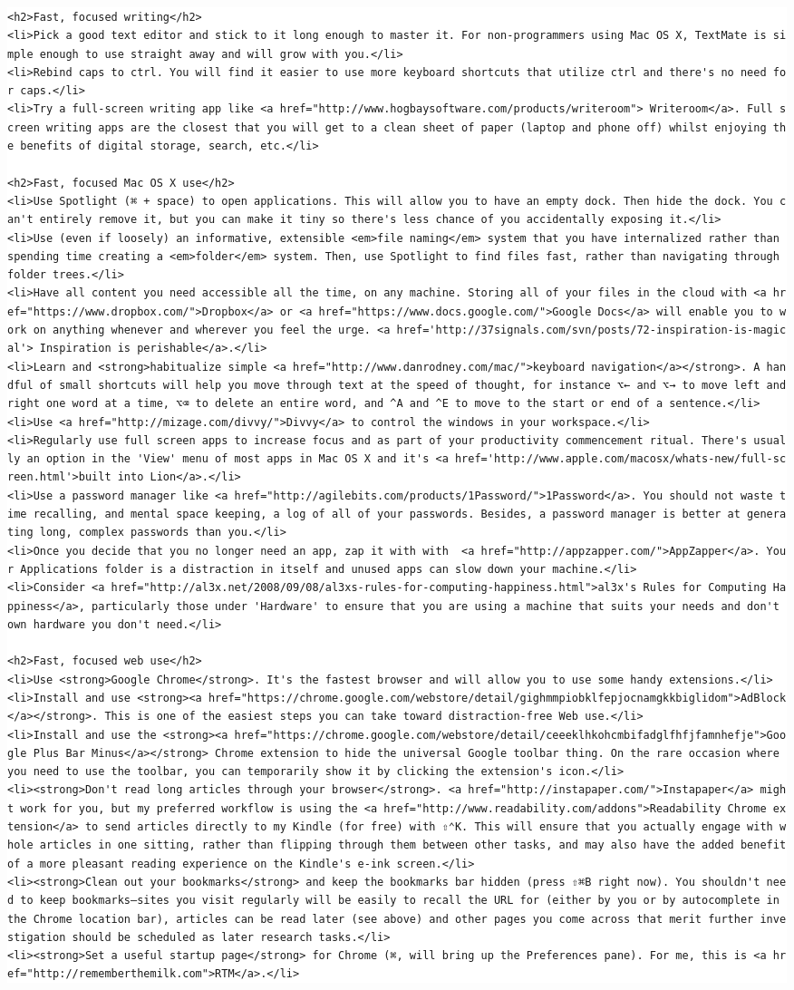     <h2>Fast, focused writing</h2>
    <li>Pick a good text editor and stick to it long enough to master it. For non-programmers using Mac OS X, TextMate is simple enough to use straight away and will grow with you.</li>
    <li>Rebind caps to ctrl. You will find it easier to use more keyboard shortcuts that utilize ctrl and there's no need for caps.</li>
    <li>Try a full-screen writing app like <a href="http://www.hogbaysoftware.com/products/writeroom"> Writeroom</a>. Full screen writing apps are the closest that you will get to a clean sheet of paper (laptop and phone off) whilst enjoying the benefits of digital storage, search, etc.</li>
    
    <h2>Fast, focused Mac OS X use</h2>
    <li>Use Spotlight (⌘ + space) to open applications. This will allow you to have an empty dock. Then hide the dock. You can't entirely remove it, but you can make it tiny so there's less chance of you accidentally exposing it.</li>
   	<li>Use (even if loosely) an informative, extensible <em>file naming</em> system that you have internalized rather than spending time creating a <em>folder</em> system. Then, use Spotlight to find files fast, rather than navigating through folder trees.</li>
    <li>Have all content you need accessible all the time, on any machine. Storing all of your files in the cloud with <a href="https://www.dropbox.com/">Dropbox</a> or <a href="https://www.docs.google.com/">Google Docs</a> will enable you to work on anything whenever and wherever you feel the urge. <a href='http://37signals.com/svn/posts/72-inspiration-is-magical'> Inspiration is perishable</a>.</li>
    <li>Learn and <strong>habitualize simple <a href="http://www.danrodney.com/mac/">keyboard navigation</a></strong>. A handful of small shortcuts will help you move through text at the speed of thought, for instance ⌥← and ⌥→ to move left and right one word at a time, ⌥⌫ to delete an entire word, and ^A and ^E to move to the start or end of a sentence.</li>
    <li>Use <a href="http://mizage.com/divvy/">Divvy</a> to control the windows in your workspace.</li>
	<li>Regularly use full screen apps to increase focus and as part of your productivity commencement ritual. There's usually an option in the 'View' menu of most apps in Mac OS X and it's <a href='http://www.apple.com/macosx/whats-new/full-screen.html'>built into Lion</a>.</li>
    <li>Use a password manager like <a href="http://agilebits.com/products/1Password/">1Password</a>. You should not waste time recalling, and mental space keeping, a log of all of your passwords. Besides, a password manager is better at generating long, complex passwords than you.</li>
    <li>Once you decide that you no longer need an app, zap it with with  <a href="http://appzapper.com/">AppZapper</a>. Your Applications folder is a distraction in itself and unused apps can slow down your machine.</li>
    <li>Consider <a href="http://al3x.net/2008/09/08/al3xs-rules-for-computing-happiness.html">al3x's Rules for Computing Happiness</a>, particularly those under 'Hardware' to ensure that you are using a machine that suits your needs and don't own hardware you don't need.</li>
    
    <h2>Fast, focused web use</h2>
    <li>Use <strong>Google Chrome</strong>. It's the fastest browser and will allow you to use some handy extensions.</li>
    <li>Install and use <strong><a href="https://chrome.google.com/webstore/detail/gighmmpiobklfepjocnamgkkbiglidom">AdBlock</a></strong>. This is one of the easiest steps you can take toward distraction-free Web use.</li>
    <li>Install and use the <strong><a href="https://chrome.google.com/webstore/detail/ceeeklhkohcmbifadglfhfjfamnhefje">Google Plus Bar Minus</a></strong> Chrome extension to hide the universal Google toolbar thing. On the rare occasion where you need to use the toolbar, you can temporarily show it by clicking the extension's icon.</li>
    <li><strong>Don't read long articles through your browser</strong>. <a href="http://instapaper.com/">Instapaper</a> might work for you, but my preferred workflow is using the <a href="http://www.readability.com/addons">Readability Chrome extension</a> to send articles directly to my Kindle (for free) with ⇧⌃K. This will ensure that you actually engage with whole articles in one sitting, rather than flipping through them between other tasks, and may also have the added benefit of a more pleasant reading experience on the Kindle's e-ink screen.</li>
    <li><strong>Clean out your bookmarks</strong> and keep the bookmarks bar hidden (press ⇧⌘B right now). You shouldn't need to keep bookmarks—sites you visit regularly will be easily to recall the URL for (either by you or by autocomplete in the Chrome location bar), articles can be read later (see above) and other pages you come across that merit further investigation should be scheduled as later research tasks.</li>
    <li><strong>Set a useful startup page</strong> for Chrome (⌘, will bring up the Preferences pane). For me, this is <a href="http://rememberthemilk.com">RTM</a>.</li>